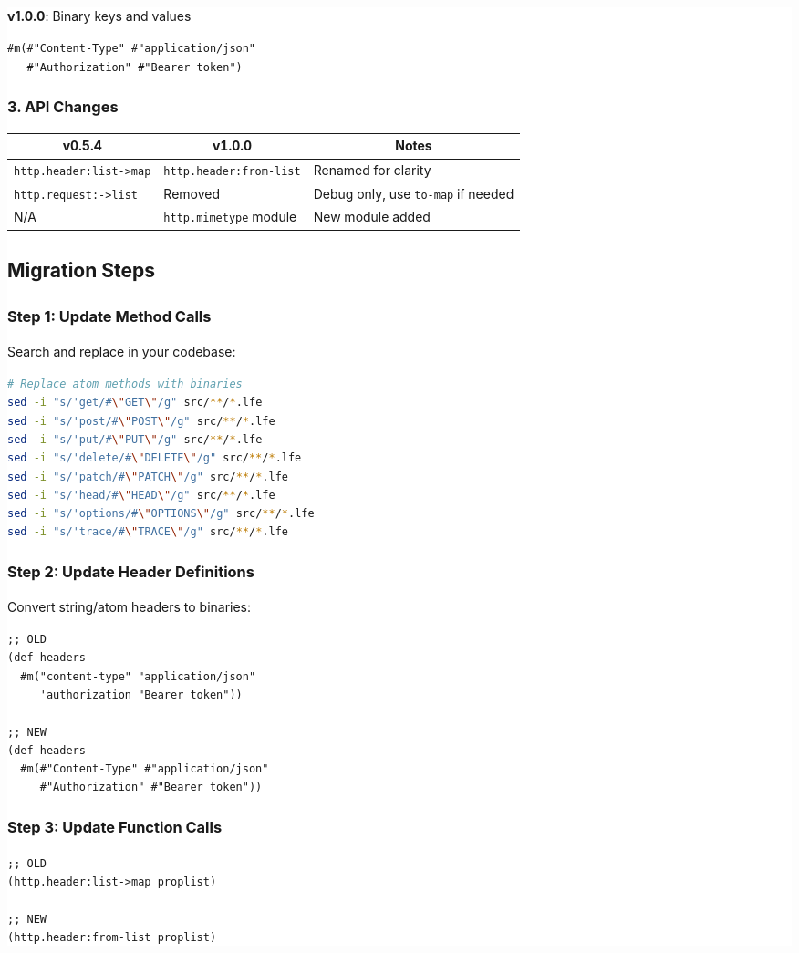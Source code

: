 **v1.0.0**: Binary keys and values
```lfe
#m(#"Content-Type" #"application/json"
   #"Authorization" #"Bearer token")
```

### 3. API Changes

| v0.5.4 | v1.0.0 | Notes |
|--------|--------|-------|
| `http.header:list->map` | `http.header:from-list` | Renamed for clarity |
| `http.request:->list` | Removed | Debug only, use `to-map` if needed |
| N/A | `http.mimetype` module | New module added |

## Migration Steps

### Step 1: Update Method Calls

Search and replace in your codebase:

```bash
# Replace atom methods with binaries
sed -i "s/'get/#\"GET\"/g" src/**/*.lfe
sed -i "s/'post/#\"POST\"/g" src/**/*.lfe
sed -i "s/'put/#\"PUT\"/g" src/**/*.lfe
sed -i "s/'delete/#\"DELETE\"/g" src/**/*.lfe
sed -i "s/'patch/#\"PATCH\"/g" src/**/*.lfe
sed -i "s/'head/#\"HEAD\"/g" src/**/*.lfe
sed -i "s/'options/#\"OPTIONS\"/g" src/**/*.lfe
sed -i "s/'trace/#\"TRACE\"/g" src/**/*.lfe
```

### Step 2: Update Header Definitions

Convert string/atom headers to binaries:

```lfe
;; OLD
(def headers
  #m("content-type" "application/json"
     'authorization "Bearer token"))

;; NEW
(def headers
  #m(#"Content-Type" #"application/json"
     #"Authorization" #"Bearer token"))
```

### Step 3: Update Function Calls

```lfe
;; OLD
(http.header:list->map proplist)

;; NEW
(http.header:from-list proplist)
```
